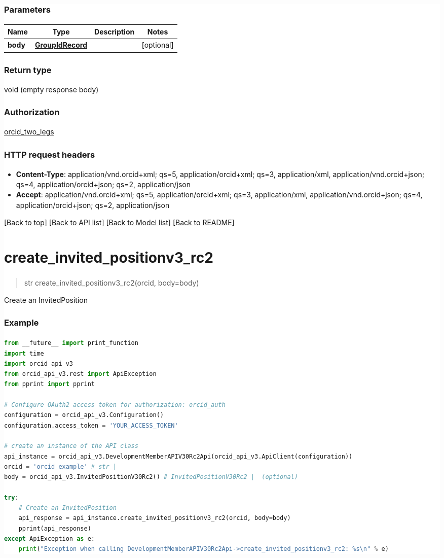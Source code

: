 ### Parameters

Name | Type | Description  | Notes
------------- | ------------- | ------------- | -------------
 **body** | [**GroupIdRecord**](GroupIdRecord.md)|  | [optional] 

### Return type

void (empty response body)

### Authorization

[orcid_two_legs](../README.md#orcid_two_legs)

### HTTP request headers

 - **Content-Type**: application/vnd.orcid+xml; qs=5, application/orcid+xml; qs=3, application/xml, application/vnd.orcid+json; qs=4, application/orcid+json; qs=2, application/json
 - **Accept**: application/vnd.orcid+xml; qs=5, application/orcid+xml; qs=3, application/xml, application/vnd.orcid+json; qs=4, application/orcid+json; qs=2, application/json

[[Back to top]](#) [[Back to API list]](../README.md#documentation-for-api-endpoints) [[Back to Model list]](../README.md#documentation-for-models) [[Back to README]](../README.md)

# **create_invited_positionv3_rc2**
> str create_invited_positionv3_rc2(orcid, body=body)

Create an InvitedPosition

### Example
```python
from __future__ import print_function
import time
import orcid_api_v3
from orcid_api_v3.rest import ApiException
from pprint import pprint

# Configure OAuth2 access token for authorization: orcid_auth
configuration = orcid_api_v3.Configuration()
configuration.access_token = 'YOUR_ACCESS_TOKEN'

# create an instance of the API class
api_instance = orcid_api_v3.DevelopmentMemberAPIV30Rc2Api(orcid_api_v3.ApiClient(configuration))
orcid = 'orcid_example' # str | 
body = orcid_api_v3.InvitedPositionV30Rc2() # InvitedPositionV30Rc2 |  (optional)

try:
    # Create an InvitedPosition
    api_response = api_instance.create_invited_positionv3_rc2(orcid, body=body)
    pprint(api_response)
except ApiException as e:
    print("Exception when calling DevelopmentMemberAPIV30Rc2Api->create_invited_positionv3_rc2: %s\n" % e)
```
